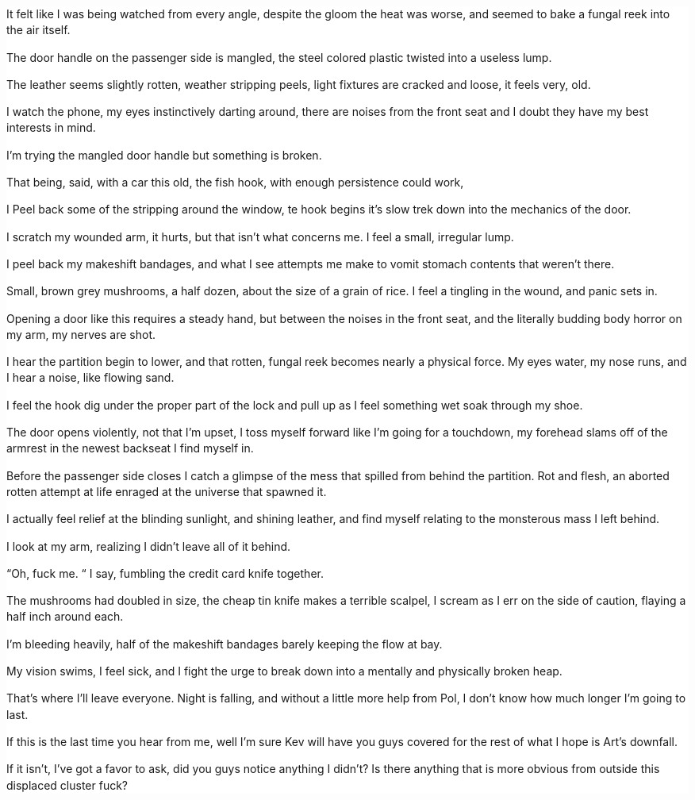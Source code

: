 It felt like I was being watched from every angle, despite the gloom the heat was worse, and seemed to bake a fungal reek into the air itself. 

The door handle on the passenger side is mangled, the steel colored plastic twisted into a useless lump.  

The leather seems slightly rotten, weather stripping peels, light fixtures are cracked and loose, it feels very, old. 

I watch the phone, my eyes instinctively darting around, there are noises from the front seat and I doubt they have my best interests in mind. 

I’m trying the mangled door handle but something is broken. 

That being, said, with a car this old, the fish hook, with enough persistence could work, 

I Peel back some of the stripping around the window, te hook begins it’s slow trek down into the mechanics of the door. 

I scratch my wounded arm, it hurts, but that isn’t what concerns me. I feel a small, irregular lump. 

I peel back my makeshift bandages, and what I see attempts me make to vomit stomach contents that weren’t there. 

Small, brown grey mushrooms, a half dozen, about the size of a grain of rice. I feel a tingling in the wound, and panic sets in. 

Opening  a door like this requires a steady hand, but between the noises in the front seat, and the literally budding body horror on my arm, my nerves are shot. 

I hear the partition begin to lower, and that rotten, fungal reek becomes nearly a physical force. My eyes water, my nose runs, and I hear a noise, like flowing sand. 

I feel the hook dig under the proper part of the lock and pull up as I feel something wet soak through my shoe. 

The door opens violently, not that I’m upset, I toss myself forward like I’m going for a touchdown, my forehead slams off of the armrest in the newest backseat I find myself in. 

Before the passenger side closes I catch a glimpse of the mess that spilled from behind the partition.  Rot and flesh, an aborted rotten attempt at life enraged at the universe that spawned it. 

I actually feel relief at the blinding sunlight, and shining leather, and find myself relating to the monsterous mass I left behind. 

I look at my arm, realizing I didn’t leave all of it behind. 

“Oh, fuck me. “ I say, fumbling the credit card knife together. 

The mushrooms had doubled in size, the cheap tin knife makes a terrible scalpel, I scream as I err on the side of caution, flaying a half inch around each. 

I’m bleeding heavily, half of the makeshift bandages barely keeping the flow at bay. 

My vision swims, I feel sick, and I fight the urge to break down into a mentally and physically broken heap. 

That’s where I’ll leave everyone. Night is falling, and without a little more help from Pol, I don’t know how much longer I’m going to last. 

If this is the last time you hear from me, well I’m sure Kev will have you guys covered for the rest of what I hope is Art’s downfall. 

If it isn’t, I’ve got a favor to ask, did you guys notice anything I didn’t? Is there anything that is more obvious from outside this displaced cluster fuck?